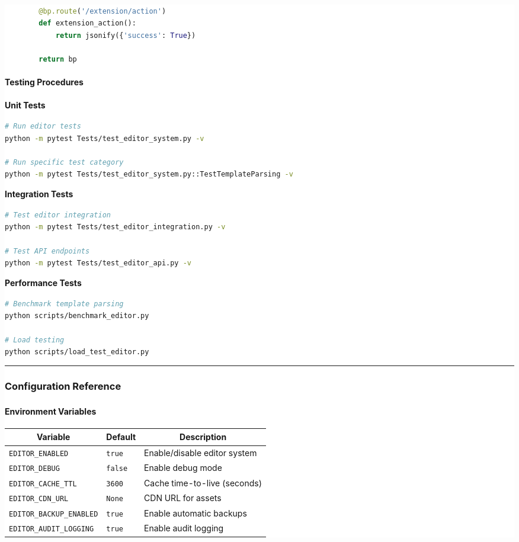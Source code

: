 ```python
        @bp.route('/extension/action')
        def extension_action():
            return jsonify({'success': True})
        
        return bp
```

#### Testing Procedures

**Unit Tests**
```bash
# Run editor tests
python -m pytest Tests/test_editor_system.py -v

# Run specific test category
python -m pytest Tests/test_editor_system.py::TestTemplateParsing -v
```

**Integration Tests**
```bash
# Test editor integration
python -m pytest Tests/test_editor_integration.py -v

# Test API endpoints
python -m pytest Tests/test_editor_api.py -v
```

**Performance Tests**
```bash
# Benchmark template parsing
python scripts/benchmark_editor.py

# Load testing
python scripts/load_test_editor.py
```

---

### Configuration Reference

#### Environment Variables

| Variable | Default | Description |
|----------|---------|-------------|
| `EDITOR_ENABLED` | `true` | Enable/disable editor system |
| `EDITOR_DEBUG` | `false` | Enable debug mode |
| `EDITOR_CACHE_TTL` | `3600` | Cache time-to-live (seconds) |
| `EDITOR_CDN_URL` | `None` | CDN URL for assets |
| `EDITOR_BACKUP_ENABLED` | `true` | Enable automatic backups |
| `EDITOR_AUDIT_LOGGING` | `true` | Enable audit logging |
